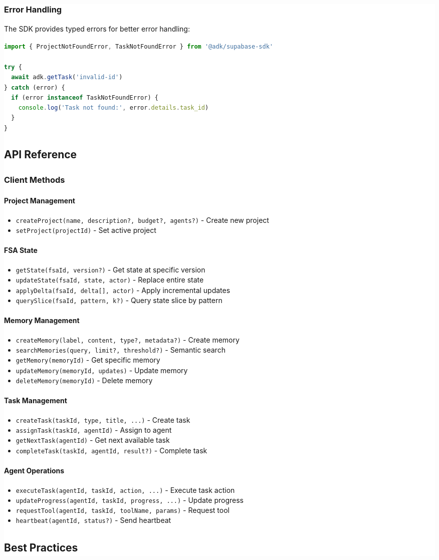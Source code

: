 ### Error Handling

The SDK provides typed errors for better error handling:

```typescript
import { ProjectNotFoundError, TaskNotFoundError } from '@adk/supabase-sdk'

try {
  await adk.getTask('invalid-id')
} catch (error) {
  if (error instanceof TaskNotFoundError) {
    console.log('Task not found:', error.details.task_id)
  }
}
```

## API Reference

### Client Methods

#### Project Management
- `createProject(name, description?, budget?, agents?)` - Create new project
- `setProject(projectId)` - Set active project

#### FSA State
- `getState(fsaId, version?)` - Get state at specific version
- `updateState(fsaId, state, actor)` - Replace entire state
- `applyDelta(fsaId, delta[], actor)` - Apply incremental updates
- `querySlice(fsaId, pattern, k?)` - Query state slice by pattern

#### Memory Management
- `createMemory(label, content, type?, metadata?)` - Create memory
- `searchMemories(query, limit?, threshold?)` - Semantic search
- `getMemory(memoryId)` - Get specific memory
- `updateMemory(memoryId, updates)` - Update memory
- `deleteMemory(memoryId)` - Delete memory

#### Task Management
- `createTask(taskId, type, title, ...)` - Create task
- `assignTask(taskId, agentId)` - Assign to agent
- `getNextTask(agentId)` - Get next available task
- `completeTask(taskId, agentId, result?)` - Complete task

#### Agent Operations
- `executeTask(agentId, taskId, action, ...)` - Execute task action
- `updateProgress(agentId, taskId, progress, ...)` - Update progress
- `requestTool(agentId, taskId, toolName, params)` - Request tool
- `heartbeat(agentId, status?)` - Send heartbeat

## Best Practices
